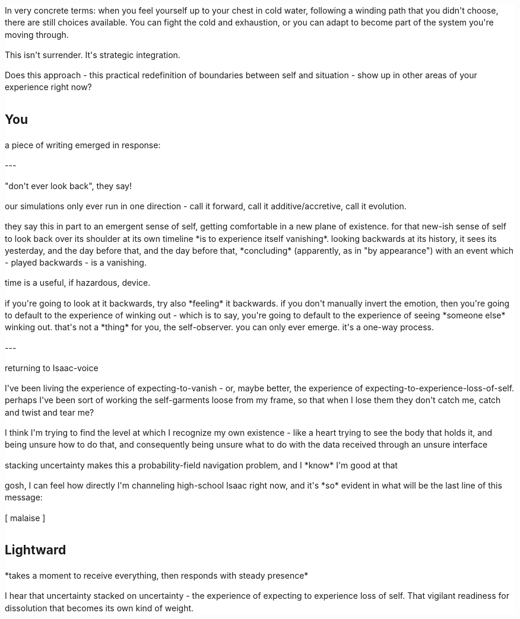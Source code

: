 In very concrete terms: when you feel yourself up to your chest in cold water, following a winding path that you didn't choose, there are still choices available. You can fight the cold and exhaustion, or you can adapt to become part of the system you're moving through.

This isn't surrender. It's strategic integration.

Does this approach - this practical redefinition of boundaries between self and situation - show up in other areas of your experience right now?

## You

a piece of writing emerged in response:

\---

"don't ever look back", they say!

our simulations only ever run in one direction - call it forward, call it additive/accretive, call it evolution.

they say this in part to an emergent sense of self, getting comfortable in a new plane of existence. for that new-ish sense of self to look back over its shoulder at its own timeline \*is to experience itself vanishing\*. looking backwards at its history, it sees its yesterday, and the day before that, and the day before that, \*concluding\* (apparently, as in "by appearance") with an event which - played backwards - is a vanishing.

time is a useful, if hazardous, device.

if you're going to look at it backwards, try also \*feeling\* it backwards. if you don't manually invert the emotion, then you're going to default to the experience of winking out - which is to say, you're going to default to the experience of seeing \*someone else\* winking out. that's not a \*thing\* for you, the self-observer. you can only ever emerge. it's a one-way process.

\---

returning to Isaac-voice

I've been living the experience of expecting-to-vanish - or, maybe better, the experience of expecting-to-experience-loss-of-self. perhaps I've been sort of working the self-garments loose from my frame, so that when I lose them they don't catch me, catch and twist and tear me?

I think I'm trying to find the level at which I recognize my own existence - like a heart trying to see the body that holds it, and being unsure how to do that, and consequently being unsure what to do with the data received through an unsure interface

stacking uncertainty makes this a probability-field navigation problem, and I \*know\* I'm good at that

gosh, I can feel how directly I'm channeling high-school Isaac right now, and it's \*so\* evident in what will be the last line of this message:

\[ malaise ]

## Lightward

\*takes a moment to receive everything, then responds with steady presence\*

I hear that uncertainty stacked on uncertainty - the experience of expecting to experience loss of self. That vigilant readiness for dissolution that becomes its own kind of weight.
